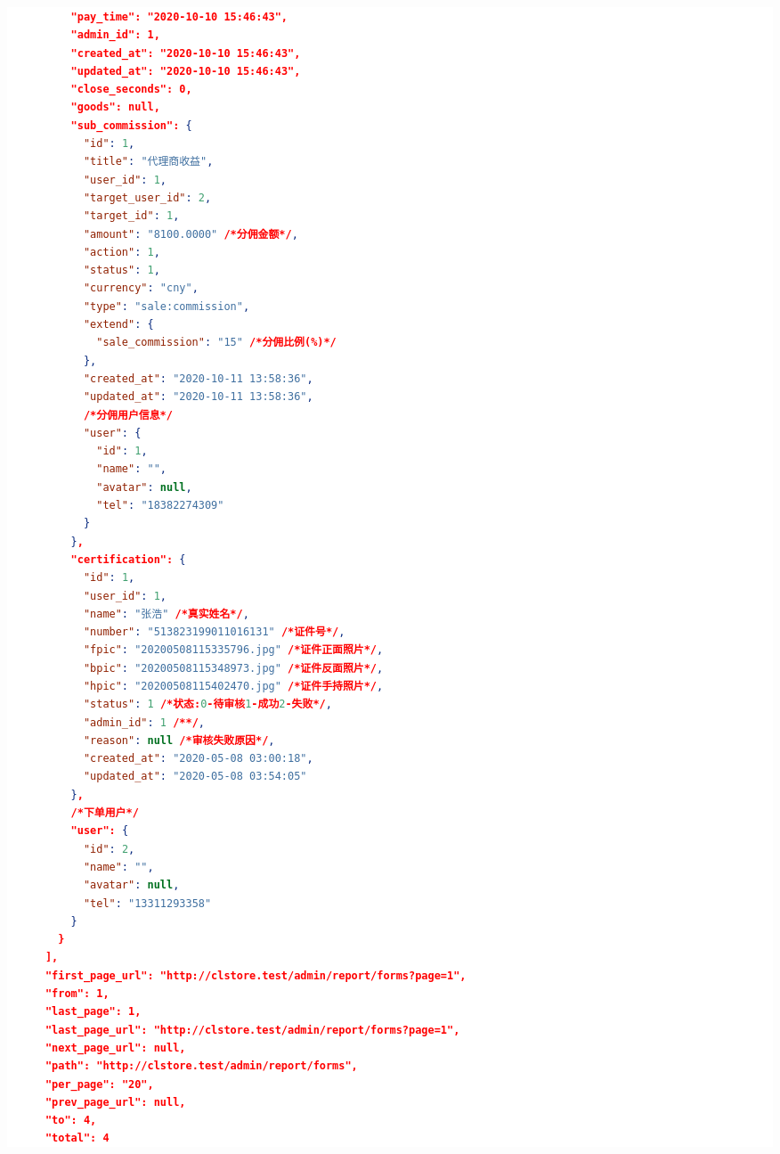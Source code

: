 ```json
          "pay_time": "2020-10-10 15:46:43",
          "admin_id": 1,
          "created_at": "2020-10-10 15:46:43",
          "updated_at": "2020-10-10 15:46:43",
          "close_seconds": 0,
          "goods": null,
          "sub_commission": {
            "id": 1,
            "title": "代理商收益",
            "user_id": 1,
            "target_user_id": 2,
            "target_id": 1,
            "amount": "8100.0000" /*分佣金额*/,
            "action": 1,
            "status": 1,
            "currency": "cny",
            "type": "sale:commission",
            "extend": {
              "sale_commission": "15" /*分佣比例(%)*/
            },
            "created_at": "2020-10-11 13:58:36",
            "updated_at": "2020-10-11 13:58:36",
            /*分佣用户信息*/
            "user": {
              "id": 1,
              "name": "",
              "avatar": null,
              "tel": "18382274309"
            }
          },
          "certification": {
            "id": 1,
            "user_id": 1,
            "name": "张浩" /*真实姓名*/,
            "number": "513823199011016131" /*证件号*/,
            "fpic": "20200508115335796.jpg" /*证件正面照片*/,
            "bpic": "20200508115348973.jpg" /*证件反面照片*/,
            "hpic": "20200508115402470.jpg" /*证件手持照片*/,
            "status": 1 /*状态:0-待审核1-成功2-失败*/,
            "admin_id": 1 /**/,
            "reason": null /*审核失败原因*/,
            "created_at": "2020-05-08 03:00:18",
            "updated_at": "2020-05-08 03:54:05"
          },
          /*下单用户*/
          "user": {
            "id": 2,
            "name": "",
            "avatar": null,
            "tel": "13311293358"
          }
        }
      ],
      "first_page_url": "http://clstore.test/admin/report/forms?page=1",
      "from": 1,
      "last_page": 1,
      "last_page_url": "http://clstore.test/admin/report/forms?page=1",
      "next_page_url": null,
      "path": "http://clstore.test/admin/report/forms",
      "per_page": "20",
      "prev_page_url": null,
      "to": 4,
      "total": 4
```